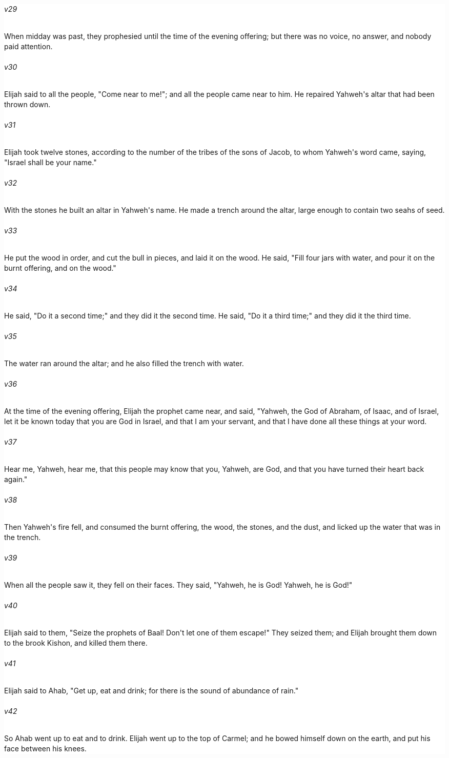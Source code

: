 ###### v29 
When midday was past, they prophesied until the time of the evening offering; but there was no voice, no answer, and nobody paid attention. 

###### v30 
Elijah said to all the people, "Come near to me!"; and all the people came near to him. He repaired Yahweh's altar that had been thrown down. 

###### v31 
Elijah took twelve stones, according to the number of the tribes of the sons of Jacob, to whom Yahweh's word came, saying, "Israel shall be your name." 

###### v32 
With the stones he built an altar in Yahweh's name. He made a trench around the altar, large enough to contain two seahs of seed. 

###### v33 
He put the wood in order, and cut the bull in pieces, and laid it on the wood. He said, "Fill four jars with water, and pour it on the burnt offering, and on the wood." 

###### v34 
He said, "Do it a second time;" and they did it the second time. He said, "Do it a third time;" and they did it the third time. 

###### v35 
The water ran around the altar; and he also filled the trench with water. 

###### v36 
At the time of the evening offering, Elijah the prophet came near, and said, "Yahweh, the God of Abraham, of Isaac, and of Israel, let it be known today that you are God in Israel, and that I am your servant, and that I have done all these things at your word. 

###### v37 
Hear me, Yahweh, hear me, that this people may know that you, Yahweh, are God, and that you have turned their heart back again." 

###### v38 
Then Yahweh's fire fell, and consumed the burnt offering, the wood, the stones, and the dust, and licked up the water that was in the trench. 

###### v39 
When all the people saw it, they fell on their faces. They said, "Yahweh, he is God! Yahweh, he is God!" 

###### v40 
Elijah said to them, "Seize the prophets of Baal! Don't let one of them escape!" They seized them; and Elijah brought them down to the brook Kishon, and killed them there. 

###### v41 
Elijah said to Ahab, "Get up, eat and drink; for there is the sound of abundance of rain." 

###### v42 
So Ahab went up to eat and to drink. Elijah went up to the top of Carmel; and he bowed himself down on the earth, and put his face between his knees. 

